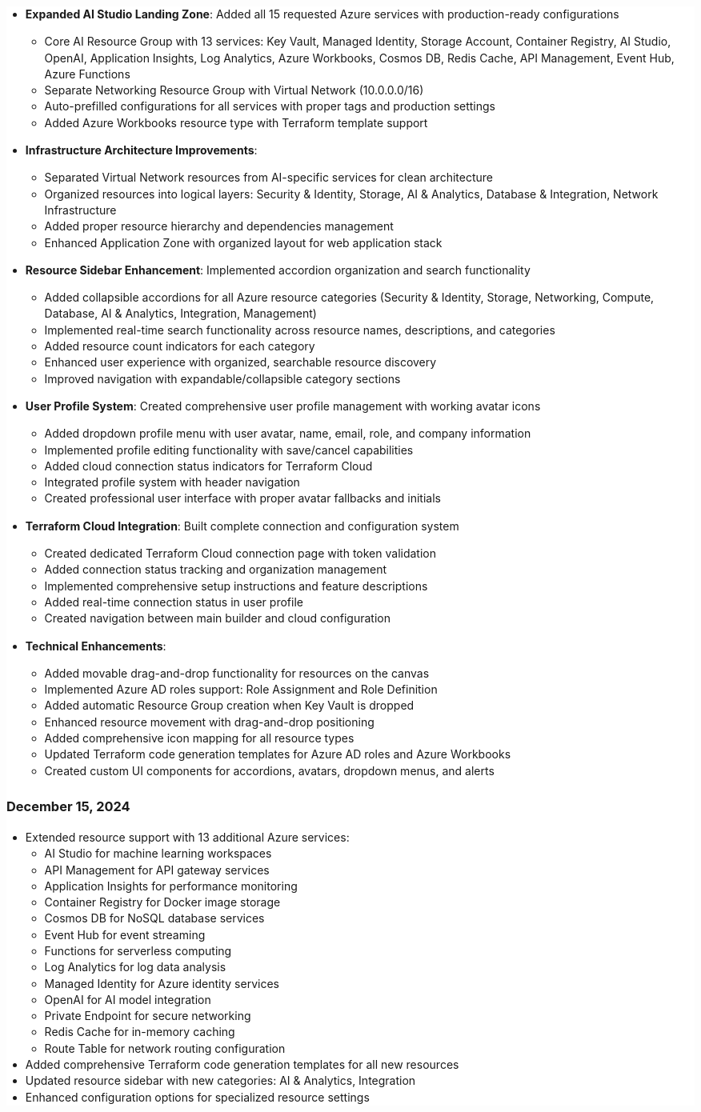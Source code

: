 - **Expanded AI Studio Landing Zone**: Added all 15 requested Azure services with production-ready configurations
  - Core AI Resource Group with 13 services: Key Vault, Managed Identity, Storage Account, Container Registry, AI Studio, OpenAI, Application Insights, Log Analytics, Azure Workbooks, Cosmos DB, Redis Cache, API Management, Event Hub, Azure Functions
  - Separate Networking Resource Group with Virtual Network (10.0.0.0/16)
  - Auto-prefilled configurations for all services with proper tags and production settings
  - Added Azure Workbooks resource type with Terraform template support

- **Infrastructure Architecture Improvements**:
  - Separated Virtual Network resources from AI-specific services for clean architecture
  - Organized resources into logical layers: Security & Identity, Storage, AI & Analytics, Database & Integration, Network Infrastructure
  - Added proper resource hierarchy and dependencies management
  - Enhanced Application Zone with organized layout for web application stack

- **Resource Sidebar Enhancement**: Implemented accordion organization and search functionality
  - Added collapsible accordions for all Azure resource categories (Security & Identity, Storage, Networking, Compute, Database, AI & Analytics, Integration, Management)
  - Implemented real-time search functionality across resource names, descriptions, and categories
  - Added resource count indicators for each category
  - Enhanced user experience with organized, searchable resource discovery
  - Improved navigation with expandable/collapsible category sections

- **User Profile System**: Created comprehensive user profile management with working avatar icons
  - Added dropdown profile menu with user avatar, name, email, role, and company information
  - Implemented profile editing functionality with save/cancel capabilities
  - Added cloud connection status indicators for Terraform Cloud
  - Integrated profile system with header navigation
  - Created professional user interface with proper avatar fallbacks and initials

- **Terraform Cloud Integration**: Built complete connection and configuration system
  - Created dedicated Terraform Cloud connection page with token validation
  - Added connection status tracking and organization management
  - Implemented comprehensive setup instructions and feature descriptions
  - Added real-time connection status in user profile
  - Created navigation between main builder and cloud configuration

- **Technical Enhancements**:
  - Added movable drag-and-drop functionality for resources on the canvas
  - Implemented Azure AD roles support: Role Assignment and Role Definition
  - Added automatic Resource Group creation when Key Vault is dropped
  - Enhanced resource movement with drag-and-drop positioning
  - Added comprehensive icon mapping for all resource types
  - Updated Terraform code generation templates for Azure AD roles and Azure Workbooks
  - Created custom UI components for accordions, avatars, dropdown menus, and alerts

### December 15, 2024
- Extended resource support with 13 additional Azure services:
  - AI Studio for machine learning workspaces
  - API Management for API gateway services
  - Application Insights for performance monitoring
  - Container Registry for Docker image storage
  - Cosmos DB for NoSQL database services
  - Event Hub for event streaming
  - Functions for serverless computing
  - Log Analytics for log data analysis
  - Managed Identity for Azure identity services
  - OpenAI for AI model integration
  - Private Endpoint for secure networking
  - Redis Cache for in-memory caching
  - Route Table for network routing configuration
- Added comprehensive Terraform code generation templates for all new resources
- Updated resource sidebar with new categories: AI & Analytics, Integration
- Enhanced configuration options for specialized resource settings
